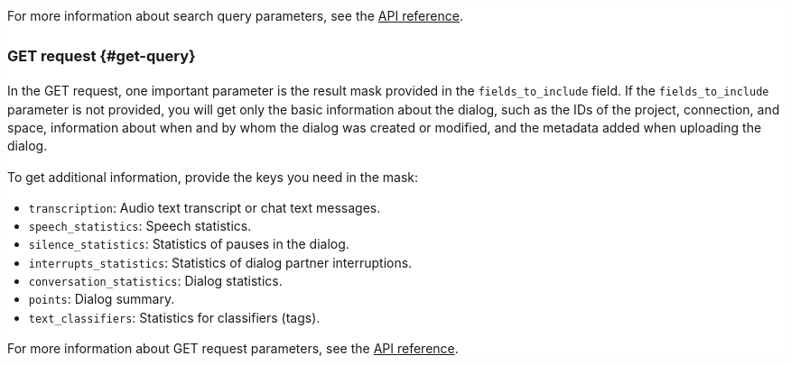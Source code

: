 For more information about search query parameters, see the [API reference](../../api-ref/grpc/Talk/search.md).

### GET request {#get-query}

In the GET request, one important parameter is the result mask provided in the `fields_to_include` field. If the `fields_to_include` parameter is not provided, you will get only the basic information about the dialog, such as the IDs of the project, connection, and space, information about when and by whom the dialog was created or modified, and the metadata added when uploading the dialog.

To get additional information, provide the keys you need in the mask:

* `transcription`: Audio text transcript or chat text messages.
* `speech_statistics`: Speech statistics.
* `silence_statistics`: Statistics of pauses in the dialog.
* `interrupts_statistics`: Statistics of dialog partner interruptions.
* `conversation_statistics`: Dialog statistics.
* `points`: Dialog summary.
* `text_classifiers`: Statistics for classifiers (tags).

For more information about GET request parameters, see the [API reference](../../api-ref/grpc/Talk/get.md).
